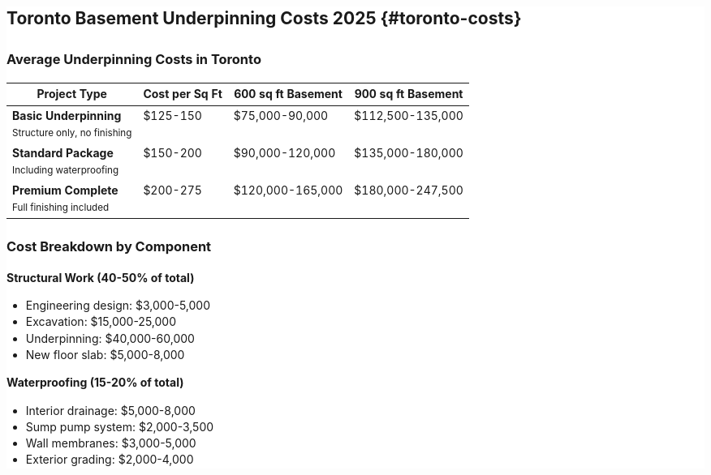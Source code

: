 ## Toronto Basement Underpinning Costs 2025 {#toronto-costs}

<div class="cost-table">
  <h3>Average Underpinning Costs in Toronto</h3>
  
  <table>
    <thead>
      <tr>
        <th>Project Type</th>
        <th>Cost per Sq Ft</th>
        <th>600 sq ft Basement</th>
        <th>900 sq ft Basement</th>
      </tr>
    </thead>
    <tbody>
      <tr>
        <td><strong>Basic Underpinning</strong><br>
        <small>Structure only, no finishing</small></td>
        <td>$125-150</td>
        <td>$75,000-90,000</td>
        <td>$112,500-135,000</td>
      </tr>
      <tr>
        <td><strong>Standard Package</strong><br>
        <small>Including waterproofing</small></td>
        <td>$150-200</td>
        <td>$90,000-120,000</td>
        <td>$135,000-180,000</td>
      </tr>
      <tr>
        <td><strong>Premium Complete</strong><br>
        <small>Full finishing included</small></td>
        <td>$200-275</td>
        <td>$120,000-165,000</td>
        <td>$180,000-247,500</td>
      </tr>
    </tbody>
  </table>
</div>

### Cost Breakdown by Component

**Structural Work (40-50% of total)**
- Engineering design: $3,000-5,000
- Excavation: $15,000-25,000
- Underpinning: $40,000-60,000
- New floor slab: $5,000-8,000

**Waterproofing (15-20% of total)**
- Interior drainage: $5,000-8,000
- Sump pump system: $2,000-3,500
- Wall membranes: $3,000-5,000
- Exterior grading: $2,000-4,000
